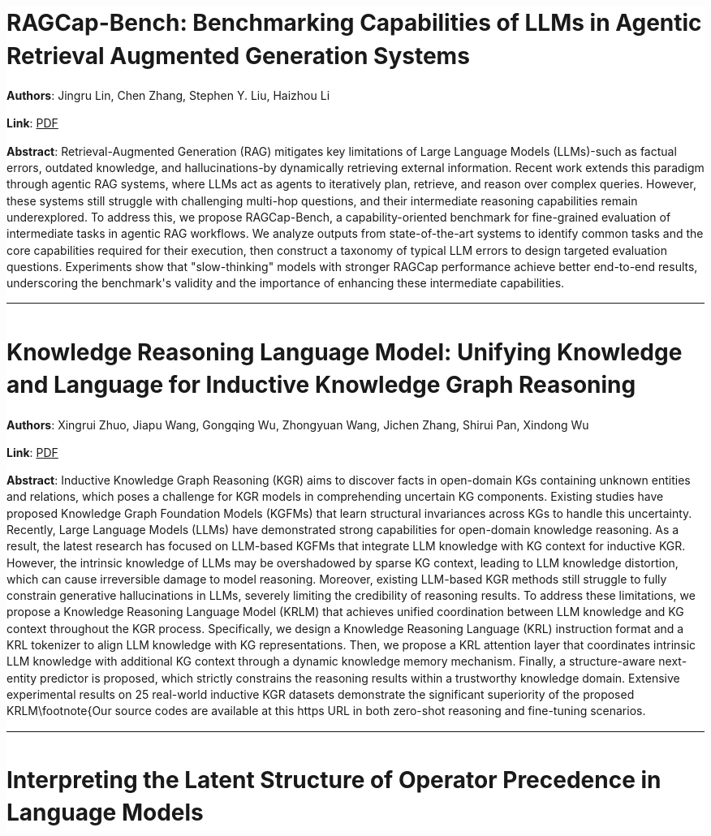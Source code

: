 # RAGCap-Bench: Benchmarking Capabilities of LLMs in Agentic Retrieval Augmented Generation Systems 

**Authors**: Jingru Lin, Chen Zhang, Stephen Y. Liu, Haizhou Li  

**Link**: [PDF](https://arxiv.org/pdf/2510.13910)  

**Abstract**: Retrieval-Augmented Generation (RAG) mitigates key limitations of Large Language Models (LLMs)-such as factual errors, outdated knowledge, and hallucinations-by dynamically retrieving external information. Recent work extends this paradigm through agentic RAG systems, where LLMs act as agents to iteratively plan, retrieve, and reason over complex queries. However, these systems still struggle with challenging multi-hop questions, and their intermediate reasoning capabilities remain underexplored. To address this, we propose RAGCap-Bench, a capability-oriented benchmark for fine-grained evaluation of intermediate tasks in agentic RAG workflows. We analyze outputs from state-of-the-art systems to identify common tasks and the core capabilities required for their execution, then construct a taxonomy of typical LLM errors to design targeted evaluation questions. Experiments show that "slow-thinking" models with stronger RAGCap performance achieve better end-to-end results, underscoring the benchmark's validity and the importance of enhancing these intermediate capabilities. 

---
# Knowledge Reasoning Language Model: Unifying Knowledge and Language for Inductive Knowledge Graph Reasoning 

**Authors**: Xingrui Zhuo, Jiapu Wang, Gongqing Wu, Zhongyuan Wang, Jichen Zhang, Shirui Pan, Xindong Wu  

**Link**: [PDF](https://arxiv.org/pdf/2510.13909)  

**Abstract**: Inductive Knowledge Graph Reasoning (KGR) aims to discover facts in open-domain KGs containing unknown entities and relations, which poses a challenge for KGR models in comprehending uncertain KG components. Existing studies have proposed Knowledge Graph Foundation Models (KGFMs) that learn structural invariances across KGs to handle this uncertainty. Recently, Large Language Models (LLMs) have demonstrated strong capabilities for open-domain knowledge reasoning. As a result, the latest research has focused on LLM-based KGFMs that integrate LLM knowledge with KG context for inductive KGR. However, the intrinsic knowledge of LLMs may be overshadowed by sparse KG context, leading to LLM knowledge distortion, which can cause irreversible damage to model reasoning. Moreover, existing LLM-based KGR methods still struggle to fully constrain generative hallucinations in LLMs, severely limiting the credibility of reasoning results. To address these limitations, we propose a Knowledge Reasoning Language Model (KRLM) that achieves unified coordination between LLM knowledge and KG context throughout the KGR process. Specifically, we design a Knowledge Reasoning Language (KRL) instruction format and a KRL tokenizer to align LLM knowledge with KG representations. Then, we propose a KRL attention layer that coordinates intrinsic LLM knowledge with additional KG context through a dynamic knowledge memory mechanism. Finally, a structure-aware next-entity predictor is proposed, which strictly constrains the reasoning results within a trustworthy knowledge domain. Extensive experimental results on 25 real-world inductive KGR datasets demonstrate the significant superiority of the proposed KRLM\footnote{Our source codes are available at this https URL in both zero-shot reasoning and fine-tuning scenarios. 

---
# Interpreting the Latent Structure of Operator Precedence in Language Models 
